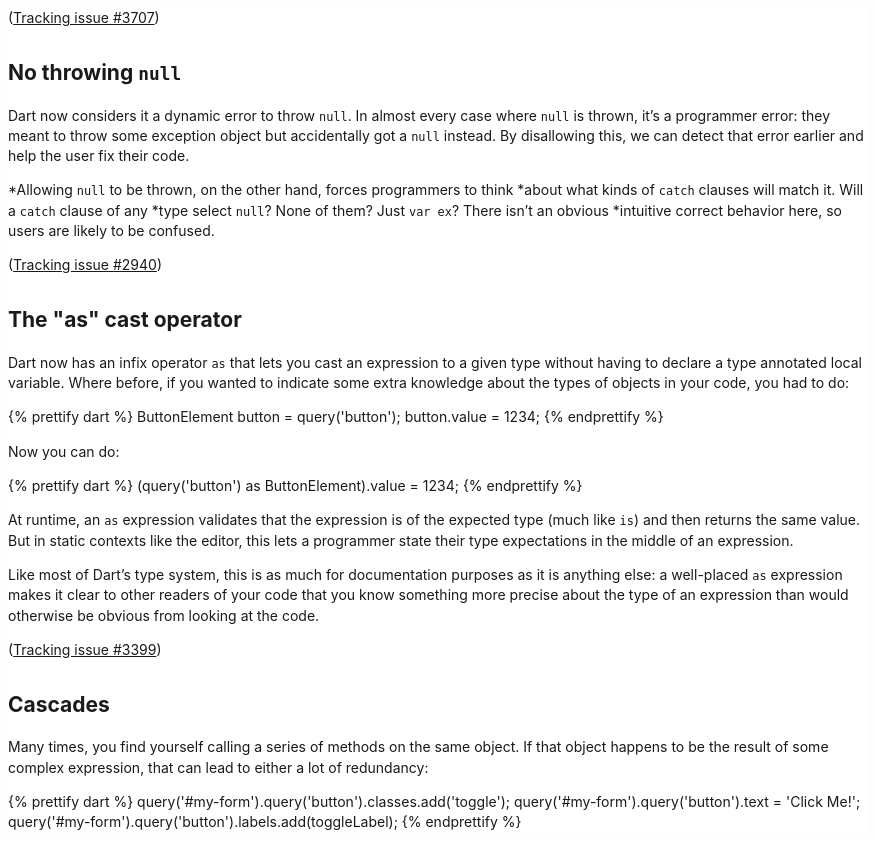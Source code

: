 </div>

([Tracking issue #3707](http://dartbug.com/3707))

## No throwing `null`

Dart now considers it a dynamic error to throw `null`. In almost every case
where `null` is thrown, it’s a programmer error: they meant to throw some
exception object but accidentally got a `null` instead. By disallowing this, we
can detect that error earlier and help the user fix their code.

*Allowing `null` to be thrown, on the other hand, forces programmers to think
*about what kinds of `catch` clauses will match it. Will a `catch` clause of any
*type select `null`? None of them? Just `var ex`? There isn’t an obvious
*intuitive correct behavior here, so users are likely to be confused.

([Tracking issue #2940](http://dartbug.com/2940))

## The "as" cast operator

Dart now has an infix operator `as` that lets you cast an expression to a given
type without having to declare a type annotated local variable. Where before, if
you wanted to indicate some extra knowledge about the types of objects in your
code, you had to do:

{% prettify dart %}
ButtonElement button = query('button');
button.value = 1234;
{% endprettify %}

Now you can do:

{% prettify dart %}
(query('button') as ButtonElement).value = 1234;
{% endprettify %}

At runtime, an `as` expression validates that the expression is of the expected
type (much like `is`) and then returns the same value. But in static contexts
like the editor, this lets a programmer state their type expectations in the
middle of an expression.

Like most of Dart’s type system, this is as much for documentation purposes as
it is anything else: a well-placed `as` expression makes it clear to other
readers of your code that you know something more precise about the type of an
expression than would otherwise be obvious from looking at the code.

([Tracking issue #3399](http://dartbug.com/3399))

## Cascades

Many times, you find yourself calling a series of methods on the same object. If
that object happens to be the result of some complex expression, that can lead
to either a lot of redundancy:

{% prettify dart %}
query('#my-form').query('button').classes.add('toggle');
query('#my-form').query('button').text = 'Click Me!';
query('#my-form').query('button').labels.add(toggleLabel);
{% endprettify %}
